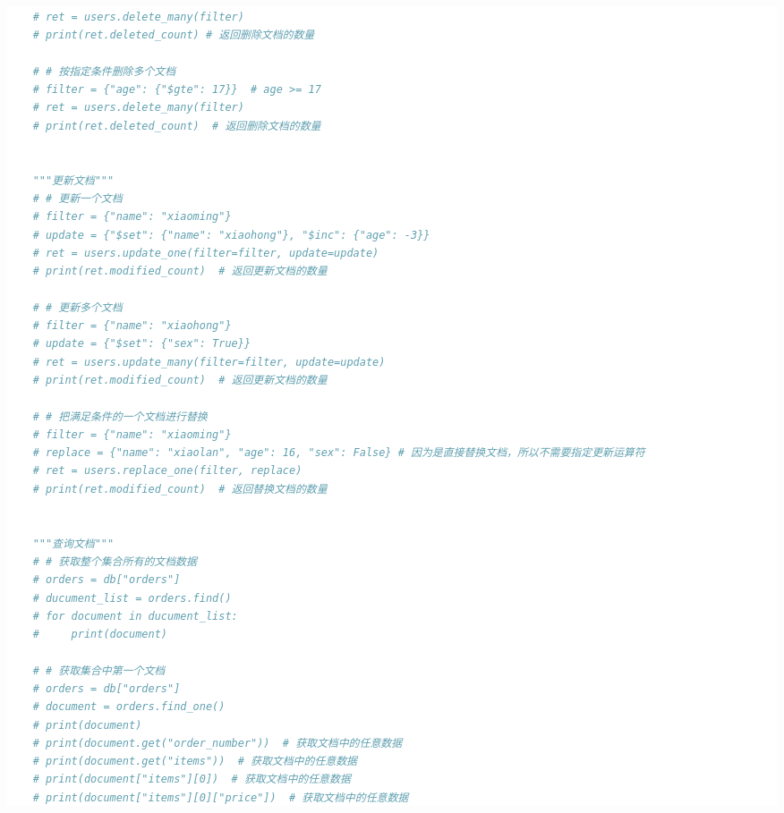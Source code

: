 ```python
    # ret = users.delete_many(filter)
    # print(ret.deleted_count) # 返回删除文档的数量

    # # 按指定条件删除多个文档
    # filter = {"age": {"$gte": 17}}  # age >= 17
    # ret = users.delete_many(filter)
    # print(ret.deleted_count)  # 返回删除文档的数量


    """更新文档"""
    # # 更新一个文档
    # filter = {"name": "xiaoming"}
    # update = {"$set": {"name": "xiaohong"}, "$inc": {"age": -3}}
    # ret = users.update_one(filter=filter, update=update)
    # print(ret.modified_count)  # 返回更新文档的数量

    # # 更新多个文档
    # filter = {"name": "xiaohong"}
    # update = {"$set": {"sex": True}}
    # ret = users.update_many(filter=filter, update=update)
    # print(ret.modified_count)  # 返回更新文档的数量

    # # 把满足条件的一个文档进行替换
    # filter = {"name": "xiaoming"}
    # replace = {"name": "xiaolan", "age": 16, "sex": False} # 因为是直接替换文档，所以不需要指定更新运算符
    # ret = users.replace_one(filter, replace)
    # print(ret.modified_count)  # 返回替换文档的数量


    """查询文档"""
    # # 获取整个集合所有的文档数据
    # orders = db["orders"]
    # ducument_list = orders.find()
    # for document in ducument_list:
    #     print(document)

    # # 获取集合中第一个文档
    # orders = db["orders"]
    # document = orders.find_one()
    # print(document)
    # print(document.get("order_number"))  # 获取文档中的任意数据
    # print(document.get("items"))  # 获取文档中的任意数据
    # print(document["items"][0])  # 获取文档中的任意数据
    # print(document["items"][0]["price"])  # 获取文档中的任意数据

